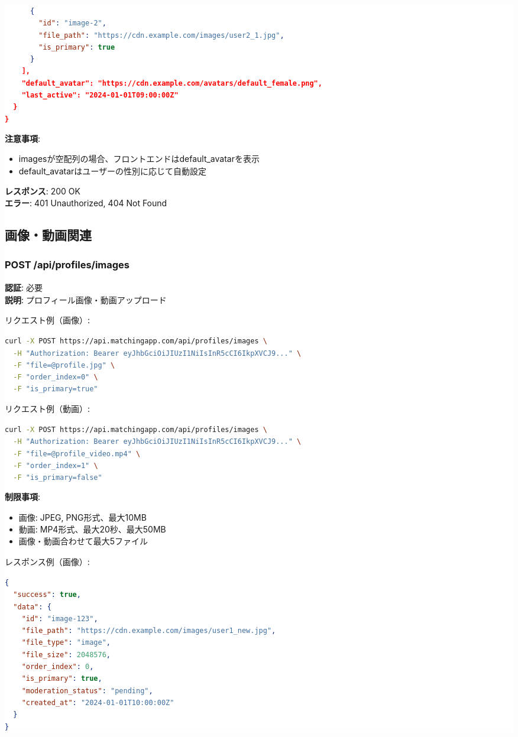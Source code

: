 ```json
      {
        "id": "image-2",
        "file_path": "https://cdn.example.com/images/user2_1.jpg",
        "is_primary": true
      }
    ],
    "default_avatar": "https://cdn.example.com/avatars/default_female.png",
    "last_active": "2024-01-01T09:00:00Z"
  }
}
```

**注意事項**:
- imagesが空配列の場合、フロントエンドはdefault_avatarを表示
- default_avatarはユーザーの性別に応じて自動設定

**レスポンス**: 200 OK  
**エラー**: 401 Unauthorized, 404 Not Found

## 画像・動画関連
### POST /api/profiles/images
**認証**: 必要  
**説明**: プロフィール画像・動画アップロード

リクエスト例（画像）:
```bash
curl -X POST https://api.matchingapp.com/api/profiles/images \
  -H "Authorization: Bearer eyJhbGciOiJIUzI1NiIsInR5cCI6IkpXVCJ9..." \
  -F "file=@profile.jpg" \
  -F "order_index=0" \
  -F "is_primary=true"
```

リクエスト例（動画）:
```bash
curl -X POST https://api.matchingapp.com/api/profiles/images \
  -H "Authorization: Bearer eyJhbGciOiJIUzI1NiIsInR5cCI6IkpXVCJ9..." \
  -F "file=@profile_video.mp4" \
  -F "order_index=1" \
  -F "is_primary=false"
```

**制限事項**:
- 画像: JPEG, PNG形式、最大10MB
- 動画: MP4形式、最大20秒、最大50MB
- 画像・動画合わせて最大5ファイル

レスポンス例（画像）:
```json
{
  "success": true,
  "data": {
    "id": "image-123",
    "file_path": "https://cdn.example.com/images/user1_new.jpg",
    "file_type": "image",
    "file_size": 2048576,
    "order_index": 0,
    "is_primary": true,
    "moderation_status": "pending",
    "created_at": "2024-01-01T10:00:00Z"
  }
}
```

